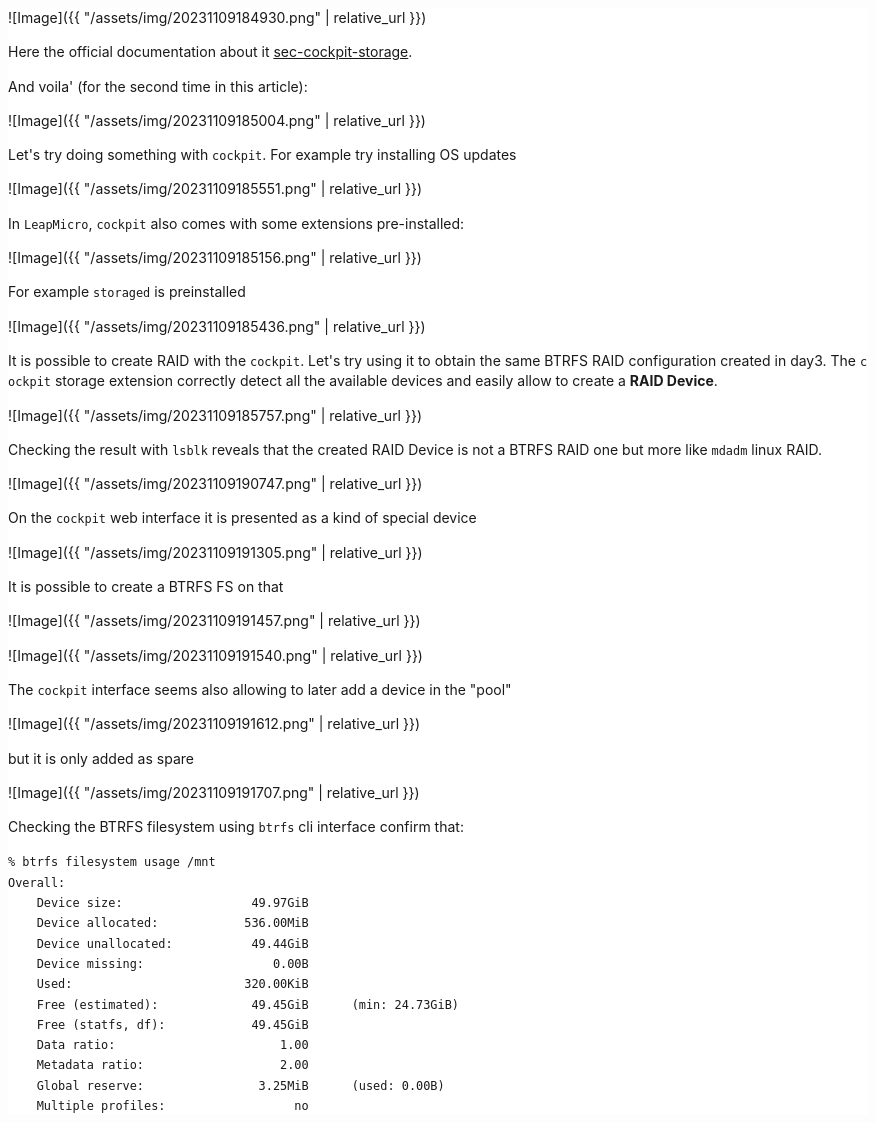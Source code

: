 ![Image]({{ "/assets/img/20231109184930.png" | relative_url }})

Here the official documentation about it [sec-cockpit-storage](https://documentation.suse.com/sle-micro/5.3/html/SLE-Micro-all/article-cockpit-slemicro.html#sec-cockpit-storage). 

And voila' (for the second time in this article):

![Image]({{ "/assets/img/20231109185004.png" | relative_url }})

Let's try doing something with `cockpit`. For example try installing OS updates

![Image]({{ "/assets/img/20231109185551.png" | relative_url }})

In `LeapMicro`, `cockpit` also comes with some extensions pre-installed:

![Image]({{ "/assets/img/20231109185156.png" | relative_url }})

For example `storaged` is preinstalled

![Image]({{ "/assets/img/20231109185436.png" | relative_url }})

It is possible to create RAID with the `cockpit`. Let's try using it to obtain the same BTRFS RAID configuration created in day3. The `cockpit` storage extension correctly detect all the available devices and easily allow to create a **RAID Device**.

![Image]({{ "/assets/img/20231109185757.png" | relative_url }})

Checking the result with `lsblk` reveals that the created RAID Device is not a BTRFS RAID one but more like `mdadm` linux RAID.

![Image]({{ "/assets/img/20231109190747.png" | relative_url }})

On the `cockpit` web interface it is presented as a kind of special device

![Image]({{ "/assets/img/20231109191305.png" | relative_url }})

It is possible to create a BTRFS FS on that

![Image]({{ "/assets/img/20231109191457.png" | relative_url }})

![Image]({{ "/assets/img/20231109191540.png" | relative_url }})

The `cockpit` interface seems also allowing to later add a device in the "pool"

![Image]({{ "/assets/img/20231109191612.png" | relative_url }})

but it is only added as spare

![Image]({{ "/assets/img/20231109191707.png" | relative_url }})

Checking the BTRFS filesystem using `btrfs` cli interface confirm that:

```shell
% btrfs filesystem usage /mnt
Overall:
    Device size:                  49.97GiB
    Device allocated:            536.00MiB
    Device unallocated:           49.44GiB
    Device missing:                  0.00B
    Used:                        320.00KiB
    Free (estimated):             49.45GiB      (min: 24.73GiB)
    Free (statfs, df):            49.45GiB
    Data ratio:                       1.00
    Metadata ratio:                   2.00
    Global reserve:                3.25MiB      (used: 0.00B)
    Multiple profiles:                  no

```